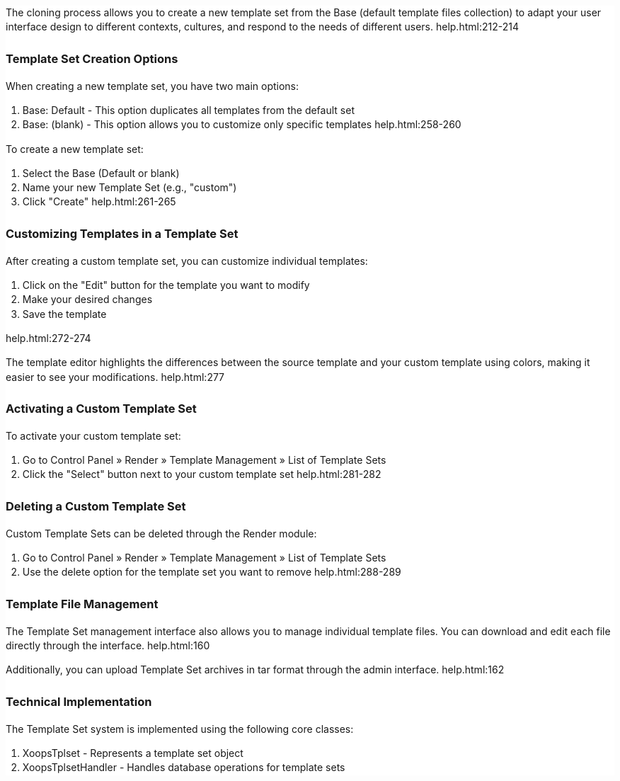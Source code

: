 The cloning process allows you to create a new template set from the Base (default template files collection) to adapt your user interface design to different contexts, cultures, and respond to the needs of different users. help.html:212-214

### Template Set Creation Options

When creating a new template set, you have two main options:

1. Base: Default - This option duplicates all templates from the default set
2. Base: (blank) - This option allows you to customize only specific templates help.html:258-260

To create a new template set:

1. Select the Base (Default or blank)
2. Name your new Template Set (e.g., "custom")
3. Click "Create" help.html:261-265

###  Customizing Templates in a Template Set

After creating a custom template set, you can customize individual templates:

1. Click on the "Edit" button for the template you want to modify
2. Make your desired changes
3. Save the template 

help.html:272-274

The template editor highlights the differences between the source template and your custom template using colors, making it easier to see your modifications. help.html:277

### Activating a Custom Template Set

To activate your custom template set:

1. Go to Control Panel » Render » Template Management » List of Template Sets
2. Click the "Select" button next to your custom template set help.html:281-282

### Deleting a Custom Template Set

Custom Template Sets can be deleted through the Render module:

1. Go to Control Panel » Render » Template Management » List of Template Sets
2. Use the delete option for the template set you want to remove help.html:288-289

### Template File Management

The Template Set management interface also allows you to manage individual template files. You can download and edit each file directly through the interface. help.html:160

Additionally, you can upload Template Set archives in tar format through the admin interface. help.html:162

### Technical Implementation

The Template Set system is implemented using the following core classes:

1. XoopsTplset - Represents a template set object
2. XoopsTplsetHandler - Handles database operations for template sets
